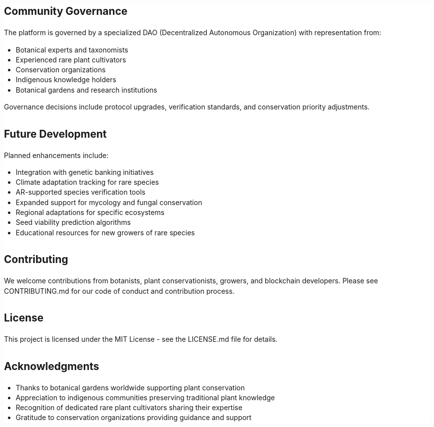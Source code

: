 ## Community Governance

The platform is governed by a specialized DAO (Decentralized Autonomous Organization) with representation from:
- Botanical experts and taxonomists
- Experienced rare plant cultivators
- Conservation organizations
- Indigenous knowledge holders
- Botanical gardens and research institutions

Governance decisions include protocol upgrades, verification standards, and conservation priority adjustments.

## Future Development

Planned enhancements include:
- Integration with genetic banking initiatives
- Climate adaptation tracking for rare species
- AR-supported species verification tools
- Expanded support for mycology and fungal conservation
- Regional adaptations for specific ecosystems
- Seed viability prediction algorithms
- Educational resources for new growers of rare species

## Contributing

We welcome contributions from botanists, plant conservationists, growers, and blockchain developers. Please see CONTRIBUTING.md for our code of conduct and contribution process.

## License

This project is licensed under the MIT License - see the LICENSE.md file for details.

## Acknowledgments

- Thanks to botanical gardens worldwide supporting plant conservation
- Appreciation to indigenous communities preserving traditional plant knowledge
- Recognition of dedicated rare plant cultivators sharing their expertise
- Gratitude to conservation organizations providing guidance and support
